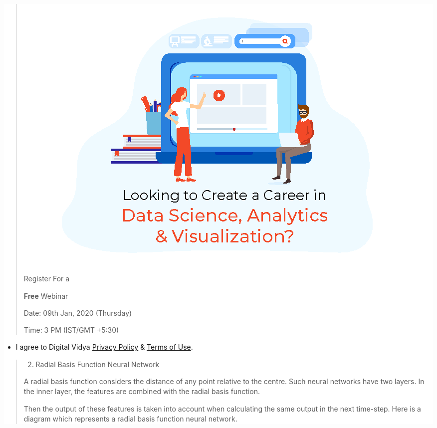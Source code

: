 > ![A%20Comprehensive%20Guide%20to%20Types%20of%20Neural%20Networks%20abcc1fa33f81410bba11443d80b9856d/image6.png](A%20Comprehensive%20Guide%20to%20Types%20of%20Neural%20Networks/image6.png)
> 
> Register For a
> 
> **Free** Webinar
> 
> Date: 09th Jan, 2020 (Thursday)
> 
> Time: 3 PM (IST/GMT +5:30)
> 
- I agree to Digital Vidya [Privacy Policy](https://www.digitalvidya.com/privacy-policy/) & [Terms of Use](https://www.digitalvidya.com/terms-of-use/).

> 2. Radial Basis Function Neural Network
> 
> 
> A radial basis function considers the distance of any point relative to the centre. Such neural networks have two layers. In the inner layer, the features are combined with the radial basis function.
> 
> Then the output of these features is taken into account when calculating the same output in the next time-step. Here is a diagram which represents a radial basis function neural network.
> 